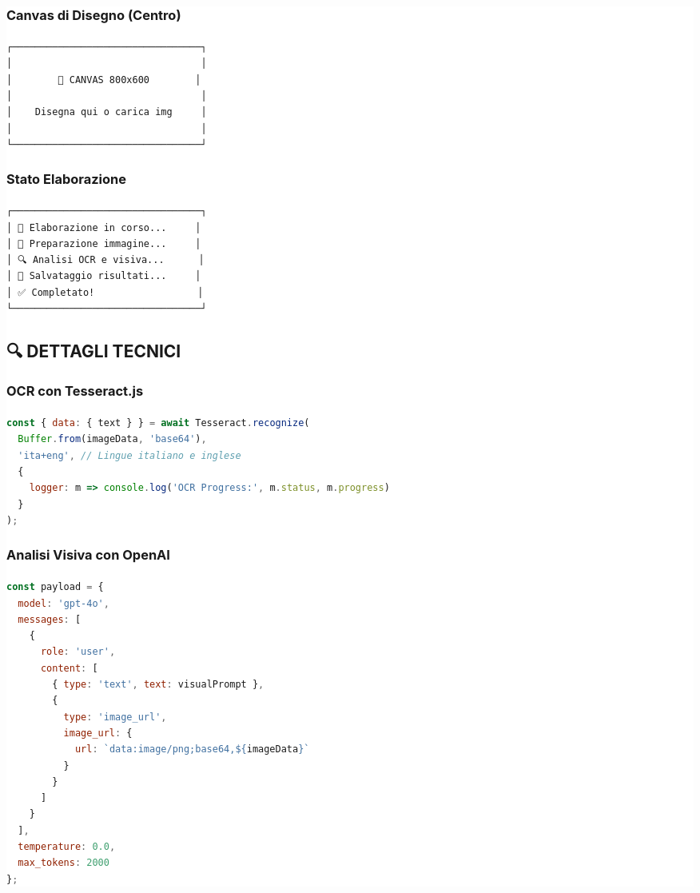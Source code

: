 ### **Canvas di Disegno (Centro)**
```
┌─────────────────────────────────┐
│                                 │
│        🎨 CANVAS 800x600        │
│                                 │
│    Disegna qui o carica img     │
│                                 │
└─────────────────────────────────┘
```

### **Stato Elaborazione**
```
┌─────────────────────────────────┐
│ 🔄 Elaborazione in corso...     │
│ 📝 Preparazione immagine...     │
│ 🔍 Analisi OCR e visiva...      │
│ 💾 Salvataggio risultati...     │
│ ✅ Completato!                  │
└─────────────────────────────────┘
```

## 🔍 **DETTAGLI TECNICI**

### **OCR con Tesseract.js**
```javascript
const { data: { text } } = await Tesseract.recognize(
  Buffer.from(imageData, 'base64'),
  'ita+eng', // Lingue italiano e inglese
  {
    logger: m => console.log('OCR Progress:', m.status, m.progress)
  }
);
```

### **Analisi Visiva con OpenAI**
```javascript
const payload = {
  model: 'gpt-4o',
  messages: [
    { 
      role: 'user', 
      content: [
        { type: 'text', text: visualPrompt },
        { 
          type: 'image_url', 
          image_url: { 
            url: `data:image/png;base64,${imageData}` 
          } 
        }
      ]
    }
  ],
  temperature: 0.0,
  max_tokens: 2000
};
```
